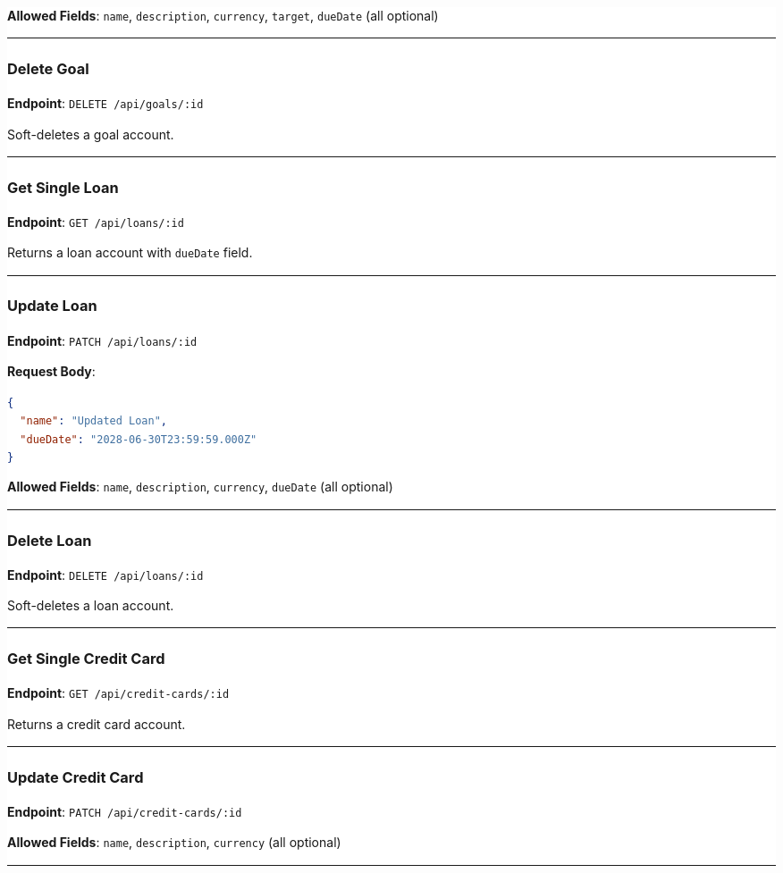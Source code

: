 **Allowed Fields**: `name`, `description`, `currency`, `target`, `dueDate` (all optional)

---

### Delete Goal

**Endpoint**: `DELETE /api/goals/:id`

Soft-deletes a goal account.

---

### Get Single Loan

**Endpoint**: `GET /api/loans/:id`

Returns a loan account with `dueDate` field.

---

### Update Loan

**Endpoint**: `PATCH /api/loans/:id`

**Request Body**:
```json
{
  "name": "Updated Loan",
  "dueDate": "2028-06-30T23:59:59.000Z"
}
```

**Allowed Fields**: `name`, `description`, `currency`, `dueDate` (all optional)

---

### Delete Loan

**Endpoint**: `DELETE /api/loans/:id`

Soft-deletes a loan account.

---

### Get Single Credit Card

**Endpoint**: `GET /api/credit-cards/:id`

Returns a credit card account.

---

### Update Credit Card

**Endpoint**: `PATCH /api/credit-cards/:id`

**Allowed Fields**: `name`, `description`, `currency` (all optional)

---